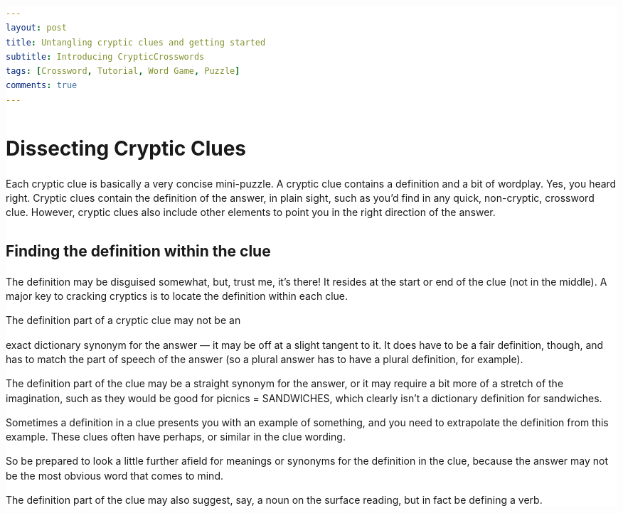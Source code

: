 ```yaml
---
layout: post
title: Untangling cryptic clues and getting started
subtitle: Introducing CrypticCrosswords
tags: [Crossword, Tutorial, Word Game, Puzzle]
comments: true
---
```




# Dissecting Cryptic Clues

Each cryptic clue is basically a very concise mini-puzzle.
A cryptic clue contains a definition and a bit of
wordplay. Yes, you heard right. Cryptic clues contain the
definition of the answer, in plain sight, such as you’d
find in any quick, non-cryptic, crossword clue. However,
cryptic clues also include other elements to point you in
the right direction of the answer.

## Finding the definition within the clue

The definition may be disguised somewhat, but, trust me,
it’s there! It resides at the start or end of the clue
(not in the middle). A major key to cracking cryptics is
to locate the definition within each clue.

 The definition part of a cryptic clue may not be an

exact dictionary synonym for the answer — it may be
off at a slight tangent to it. It does have to be a
fair definition, though, and has to match the part of
speech of the answer (so a plural answer has to have a
plural definition, for example).

The definition part of the clue may be a straight synonym
for the answer, or it may require a bit more of a stretch
of the imagination, such as they would be good for picnics
= SANDWICHES, which clearly isn’t a dictionary definition
for sandwiches.

Sometimes a definition in a clue presents you with an
example of something, and you need to extrapolate the
definition from this example. These clues often have
perhaps, or similar in the clue wording.

So be prepared to look a little further afield for
meanings or synonyms for the definition in the clue,
because the answer may not be the most obvious word that
comes to mind.

The definition part of the clue may also suggest, say, a
noun on the surface reading, but in fact be defining a
verb.
